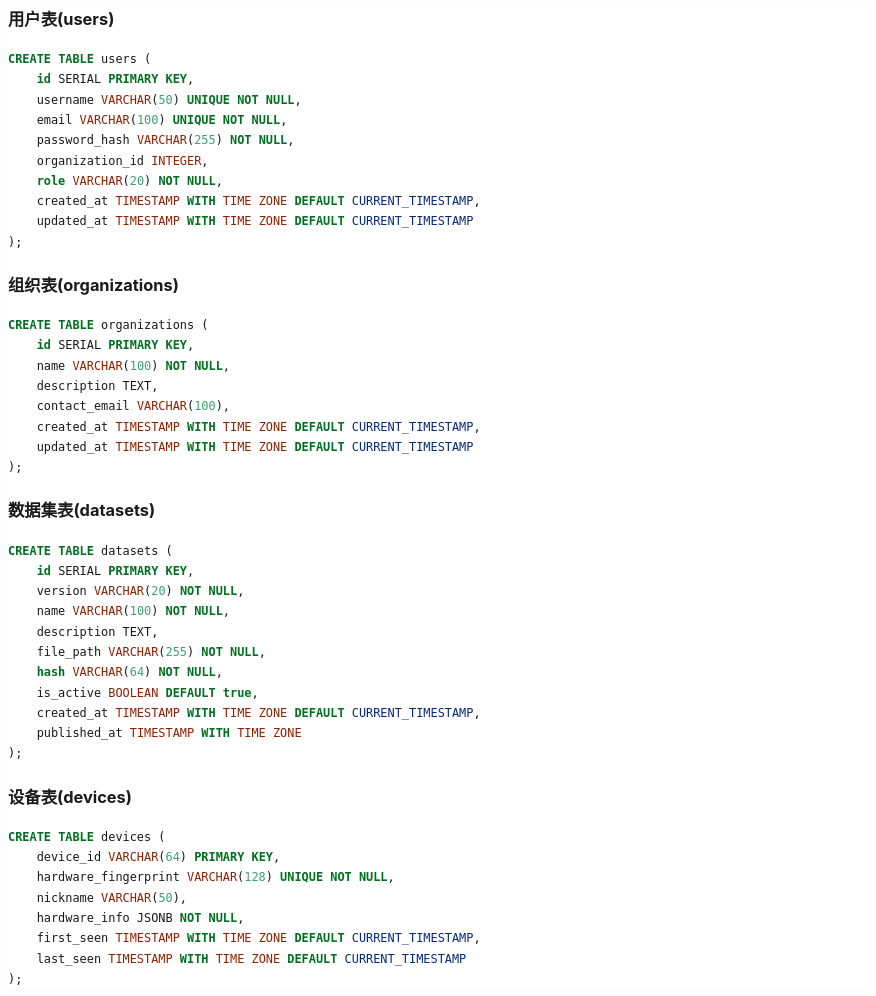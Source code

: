 ### 用户表(users)
```sql
CREATE TABLE users (
    id SERIAL PRIMARY KEY,
    username VARCHAR(50) UNIQUE NOT NULL,
    email VARCHAR(100) UNIQUE NOT NULL,
    password_hash VARCHAR(255) NOT NULL,
    organization_id INTEGER,
    role VARCHAR(20) NOT NULL,
    created_at TIMESTAMP WITH TIME ZONE DEFAULT CURRENT_TIMESTAMP,
    updated_at TIMESTAMP WITH TIME ZONE DEFAULT CURRENT_TIMESTAMP
);
```

### 组织表(organizations)
```sql
CREATE TABLE organizations (
    id SERIAL PRIMARY KEY,
    name VARCHAR(100) NOT NULL,
    description TEXT,
    contact_email VARCHAR(100),
    created_at TIMESTAMP WITH TIME ZONE DEFAULT CURRENT_TIMESTAMP,
    updated_at TIMESTAMP WITH TIME ZONE DEFAULT CURRENT_TIMESTAMP
);
```

### 数据集表(datasets)
```sql
CREATE TABLE datasets (
    id SERIAL PRIMARY KEY,
    version VARCHAR(20) NOT NULL,
    name VARCHAR(100) NOT NULL,
    description TEXT,
    file_path VARCHAR(255) NOT NULL,
    hash VARCHAR(64) NOT NULL,
    is_active BOOLEAN DEFAULT true,
    created_at TIMESTAMP WITH TIME ZONE DEFAULT CURRENT_TIMESTAMP,
    published_at TIMESTAMP WITH TIME ZONE
);
```

### 设备表(devices)
```sql
CREATE TABLE devices (
    device_id VARCHAR(64) PRIMARY KEY,
    hardware_fingerprint VARCHAR(128) UNIQUE NOT NULL,
    nickname VARCHAR(50),
    hardware_info JSONB NOT NULL,
    first_seen TIMESTAMP WITH TIME ZONE DEFAULT CURRENT_TIMESTAMP,
    last_seen TIMESTAMP WITH TIME ZONE DEFAULT CURRENT_TIMESTAMP
);
```
